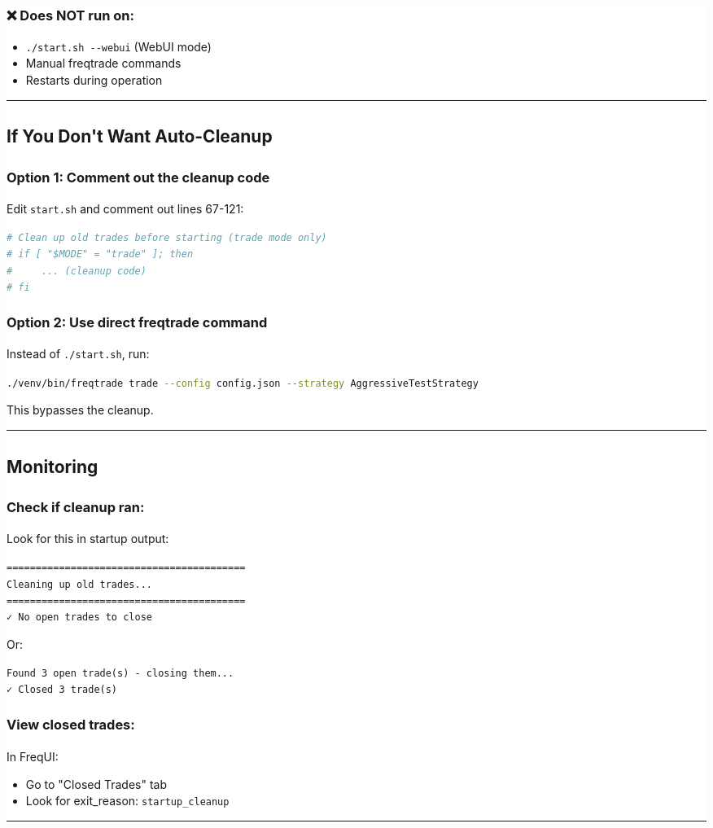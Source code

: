 ### ❌ Does NOT run on:
- `./start.sh --webui` (WebUI mode)
- Manual freqtrade commands
- Restarts during operation

---

## If You Don't Want Auto-Cleanup

### Option 1: Comment out the cleanup code

Edit `start.sh` and comment out lines 67-121:

```bash
# Clean up old trades before starting (trade mode only)
# if [ "$MODE" = "trade" ]; then
#     ... (cleanup code)
# fi
```

### Option 2: Use direct freqtrade command

Instead of `./start.sh`, run:
```bash
./venv/bin/freqtrade trade --config config.json --strategy AggressiveTestStrategy
```

This bypasses the cleanup.

---

## Monitoring

### Check if cleanup ran:

Look for this in startup output:
```
=========================================
Cleaning up old trades...
=========================================
✓ No open trades to close
```

Or:
```
Found 3 open trade(s) - closing them...
✓ Closed 3 trade(s)
```

### View closed trades:

In FreqUI:
- Go to "Closed Trades" tab
- Look for exit_reason: `startup_cleanup`

---